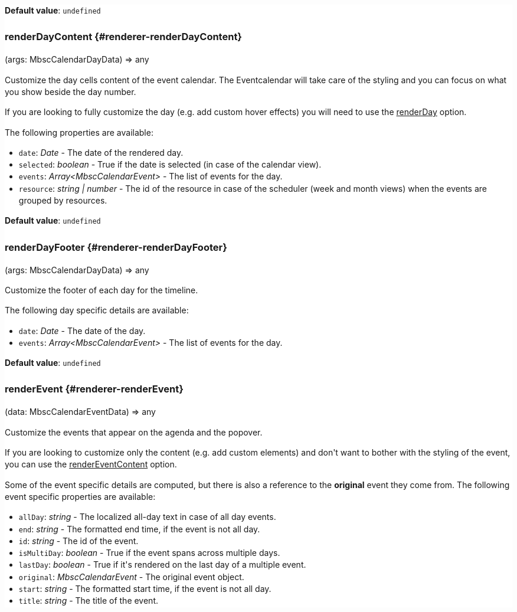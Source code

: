 **Default value**: `undefined`

### renderDayContent {#renderer-renderDayContent}

(args: MbscCalendarDayData) => any


Customize the day cells content of the event calendar. The Eventcalendar will take care of the styling and you can focus on
what you show beside the day number.

If you are looking to fully customize the day (e.g. add custom hover effects) you will need to use the
[renderDay](#renderer-renderDay) option.

The following properties are available:
 - `date`: _Date_ - The date of the rendered day.
 - `selected`: _boolean_ - True if the date is selected (in case of the calendar view).
 - `events`: _Array&lt;MbscCalendarEvent&gt;_ - The list of events for the day.
 - `resource`: _string | number_ - The id of the resource in case of the scheduler (week and month views)
when the events are grouped by resources.

**Default value**: `undefined`

### renderDayFooter {#renderer-renderDayFooter}

(args: MbscCalendarDayData) => any


Customize the footer of each day for the timeline.

The following day specific details are available:
- `date`: _Date_ - The date of the day.
- `events`: _Array&lt;MbscCalendarEvent&gt;_ - The list of events for the day.

**Default value**: `undefined`

### renderEvent {#renderer-renderEvent}

(data: MbscCalendarEventData) => any


Customize the events that appear on the agenda and the popover.

If you are looking to customize only the content (e.g. add custom elements) and don&#039;t want to bother with the styling of the event,
you can use the [renderEventContent](#renderer-renderEventContent) option.

Some of the event specific details are computed, but there is also a reference to the **original** event they come from.
The following event specific properties are available:
- `allDay`: _string_ - The localized all-day text in case of all day events.
- `end`: _string_ - The formatted end time, if the event is not all day.
- `id`: _string_ - The id of the event.
- `isMultiDay`: _boolean_ - True if the event spans across multiple days.
- `lastDay`: _boolean_ - True if it&#039;s rendered on the last day of a multiple event.
- `original`: _MbscCalendarEvent_ - The original event object.
- `start`: _string_ - The formatted start time, if the event is not all day.
- `title`: _string_ - The title of the event.
